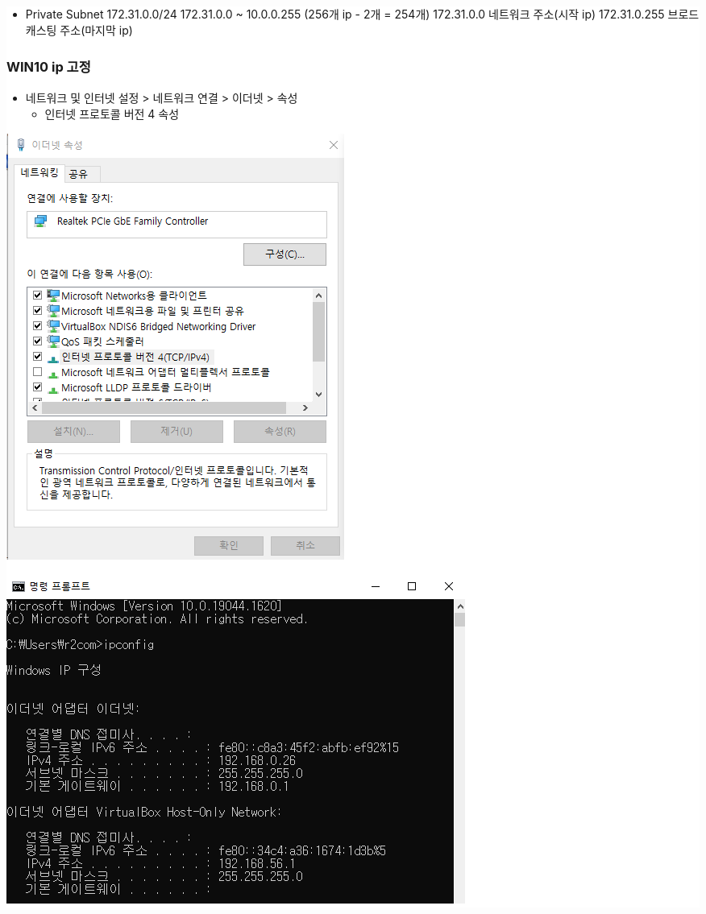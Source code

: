 * Private Subnet
  172.31.0.0/24
  172.31.0.0 ~ 10.0.0.255 (256개 ip - 2개 = 254개)
  172.31.0.0   네트워크 주소(시작 ip)
  172.31.0.255 브로드캐스팅 주소(마지막 ip)





### WIN10 ip  고정

* 네트워크 및 인터넷 설정 > 네트워크 연결 > 이더넷 > 속성
  * 인터넷 프로토콜 버전 4 속성

![image-20220413095127547](.\md-images\0413\image-20220413095127547.png)

![image-20220413095159976](.\md-images\0413\image-20220413095159976.png)
